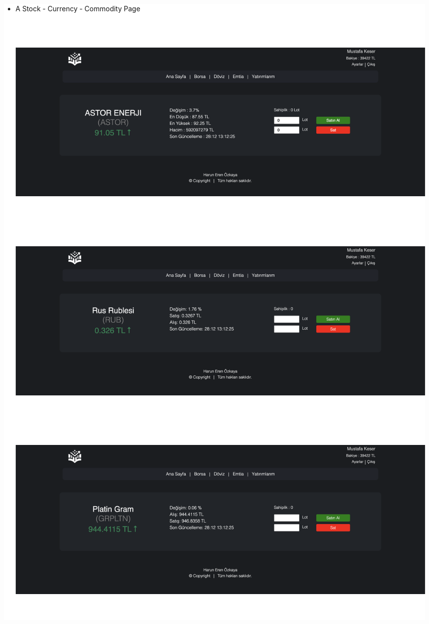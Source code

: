 * A Stock - Currency - Commodity Page <br><br>
    <img src = "images/stock.png" height=400>
    <img src = "images/currency.png" height=400>
    <img src = "images/commodity.png" height=400>
